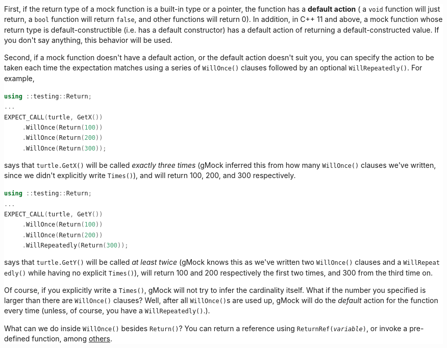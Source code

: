 First, if the return type of a mock function is a built-in type or a pointer, the function has a **default action** (
a `void` function will just return, a
`bool` function will return `false`, and other functions will return 0). In addition, in C++ 11 and above, a mock
function whose return type is default-constructible (i.e. has a default constructor) has a default action of returning a
default-constructed value. If you don't say anything, this behavior will be used.

Second, if a mock function doesn't have a default action, or the default action doesn't suit you, you can specify the
action to be taken each time the expectation matches using a series of `WillOnce()` clauses followed by an
optional `WillRepeatedly()`. For example,

```cpp
using ::testing::Return;
...
EXPECT_CALL(turtle, GetX())
     .WillOnce(Return(100))
     .WillOnce(Return(200))
     .WillOnce(Return(300));
```

says that `turtle.GetX()` will be called *exactly three times* (gMock inferred this from how many `WillOnce()` clauses
we've written, since we didn't explicitly write `Times()`), and will return 100, 200, and 300 respectively.

```cpp
using ::testing::Return;
...
EXPECT_CALL(turtle, GetY())
     .WillOnce(Return(100))
     .WillOnce(Return(200))
     .WillRepeatedly(Return(300));
```

says that `turtle.GetY()` will be called *at least twice* (gMock knows this as we've written two `WillOnce()` clauses
and a `WillRepeatedly()` while having no explicit `Times()`), will return 100 and 200 respectively the first two times,
and 300 from the third time on.

Of course, if you explicitly write a `Times()`, gMock will not try to infer the cardinality itself. What if the number
you specified is larger than there are
`WillOnce()` clauses? Well, after all `WillOnce()`s are used up, gMock will do the *default* action for the function
every time (unless, of course, you have a
`WillRepeatedly()`.).

What can we do inside `WillOnce()` besides `Return()`? You can return a reference using `ReturnRef(`*`variable`*`)`, or
invoke a pre-defined function, among [others](gmock_cook_book.md#using-actions).
